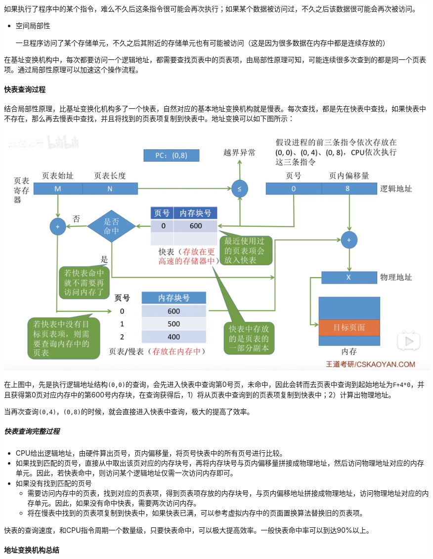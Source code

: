   如果执行了程序中的某个指令，难么不久后这条指令很可能会再次执行；如果某个数据被访问过，不久之后该数据很可能会再次被访问。
+ 空间局部性
  
  一旦程序访问了某个存储单元，不久之后其附近的存储单元也有可能被访问（这是因为很多数据在内存中都是连续存放的）

在基址变换机构中，每次都要访问一个逻辑地址，都需要查找页表中的页表项，由局部性原理可知，可能连续很多次查到的都是同一个页表项。通过局部性原理可以加速这个操作流程。

#### 快表查询过程
结合局部性原理，比基址变换化机构多了一个快表，自然对应的基本地址变换机构就是慢表。每次查找，都是先在快表中查找，如果快表中不存在，那么再去慢表中查找，并且将找到的页表项复制到快表中。地址变换可以如下图所示：

![TLB](./img/内存管理_非连续分配_TLB过程.png) 

在上图中，先是执行逻辑地址结构`(0,0)`的查询，会先进入快表中查询第0号页，未命中，因此会转而去页表中查询到起始地址为`F+4*0`，并且获得第0页对应内存中的第600号内存块，在查询获得后，1）将从页表中查询到的页表项复制到快表中；2）计算出物理地址。

当再次查询`(0,4)`，`(0,8)`的时候，就会直接进入快表中查询，极大的提高了效率。

##### 快表查询完整过程
+ CPU给出逻辑地址，由硬件算出页号，页内偏移量，将页号快表中的所有页号进行比较。
+ 如果找到匹配的页号，直接从中取出该页对应的内存块号，再将内存块号与页内偏移量拼接成物理地址，然后访问物理地址对应的内存单元。因此，若快表命中，则访问某个逻辑地址仅需一次访问内存即可。
+ 如果没有找到匹配的页号
  + 需要访问内存中的页表，找到对应的页表项，得到页表项存放的内存块号，与页内偏移地址拼接成物理地址，访问物理地址对应的内存单元。因此，如果没有命中快表，需要两次访问内存。
  + 将在慢表中找到的页表项复制到快表中，如果快表已满，可以参考虚拟内存中的页面置换算法替换旧的页表项。
  
快表的查询速度，和CPU指令周期一个数量级，只要快表命中，可以极大提高效率。一般快表命中率可以到达90%以上。

#### 地址变换机构总结 